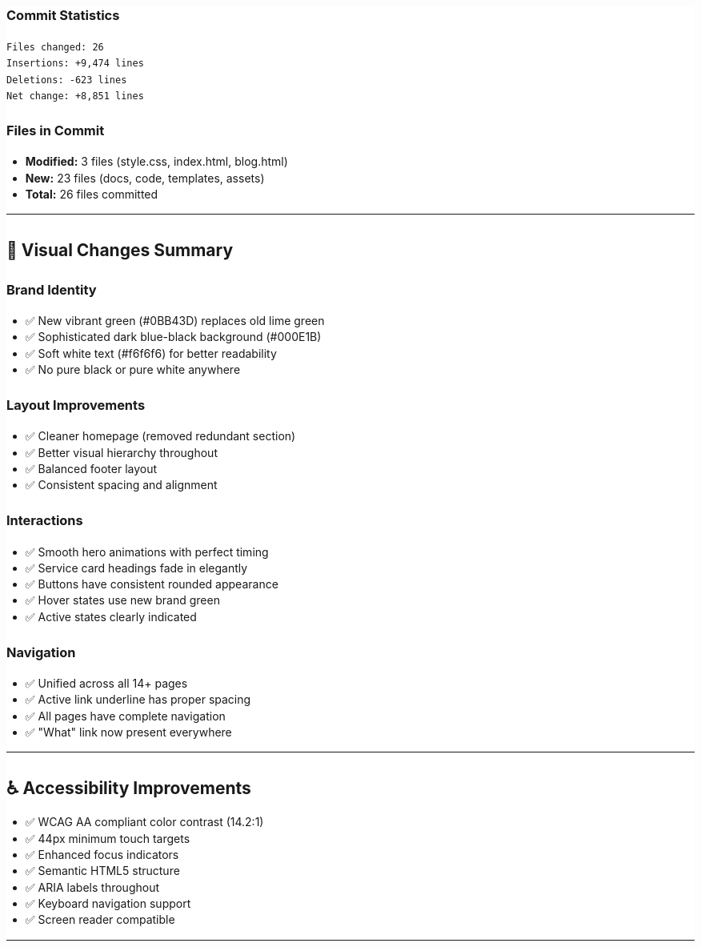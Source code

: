 ### Commit Statistics
```
Files changed: 26
Insertions: +9,474 lines
Deletions: -623 lines
Net change: +8,851 lines
```

### Files in Commit
- **Modified:** 3 files (style.css, index.html, blog.html)
- **New:** 23 files (docs, code, templates, assets)
- **Total:** 26 files committed

---

## 🎨 Visual Changes Summary

### Brand Identity
- ✅ New vibrant green (#0BB43D) replaces old lime green
- ✅ Sophisticated dark blue-black background (#000E1B)
- ✅ Soft white text (#f6f6f6) for better readability
- ✅ No pure black or pure white anywhere

### Layout Improvements
- ✅ Cleaner homepage (removed redundant section)
- ✅ Better visual hierarchy throughout
- ✅ Balanced footer layout
- ✅ Consistent spacing and alignment

### Interactions
- ✅ Smooth hero animations with perfect timing
- ✅ Service card headings fade in elegantly
- ✅ Buttons have consistent rounded appearance
- ✅ Hover states use new brand green
- ✅ Active states clearly indicated

### Navigation
- ✅ Unified across all 14+ pages
- ✅ Active link underline has proper spacing
- ✅ All pages have complete navigation
- ✅ "What" link now present everywhere

---

## ♿ Accessibility Improvements

- ✅ WCAG AA compliant color contrast (14.2:1)
- ✅ 44px minimum touch targets
- ✅ Enhanced focus indicators
- ✅ Semantic HTML5 structure
- ✅ ARIA labels throughout
- ✅ Keyboard navigation support
- ✅ Screen reader compatible

---